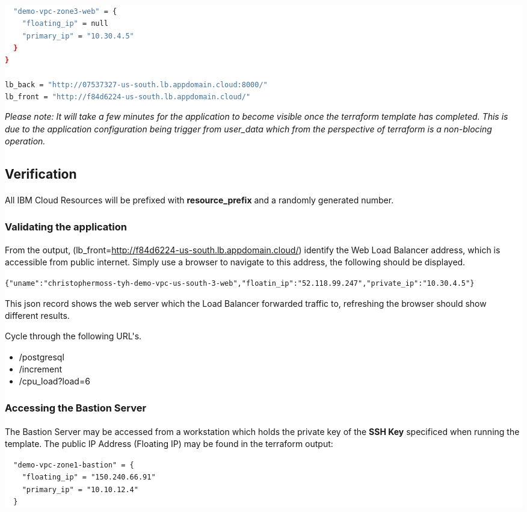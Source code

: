 ```bash
  "demo-vpc-zone3-web" = {
    "floating_ip" = null
    "primary_ip" = "10.30.4.5"
  }
}

lb_back = "http://07537327-us-south.lb.appdomain.cloud:8000/"
lb_front = "http://f84d6224-us-south.lb.appdomain.cloud/"

```

*Please note: It will take a few minutes for the application to become visible once the terraform template has completed. This is due to the application configuration being trigger from user_data which from the perspective of terraform is a non-blocing operation.*

## Verification

All IBM Cloud Resources will be prefixed with **resource_prefix** and a randomly generated number.

### Validating the application

From the output, (lb_front=http://f84d6224-us-south.lb.appdomain.cloud/) identify the Web Load Balancer address, which is accessible from public internet. Simply use a browser to navigate to this address, the following should be displayed.

```
{"uname":"christophermoss-tyh-demo-vpc-us-south-3-web","floatin_ip":"52.118.99.247","private_ip":"10.30.4.5"}

```

This json record shows the web server which the Load Balancer forwarded traffic to, refreshing the browser should show different results.

Cycle through the following URL's.

- /postgresql
- /increment
- /cpu_load?load=6


### Accessing the Bastion Server

The Bastion Server may be accessed from a workstation which holds the private key of the **SSH Key** specificed when running the template. The public IP Address (Floating IP) may be found in the terraform output:

```
  "demo-vpc-zone1-bastion" = {
    "floating_ip" = "150.240.66.91"
    "primary_ip" = "10.10.12.4"
  }

```
